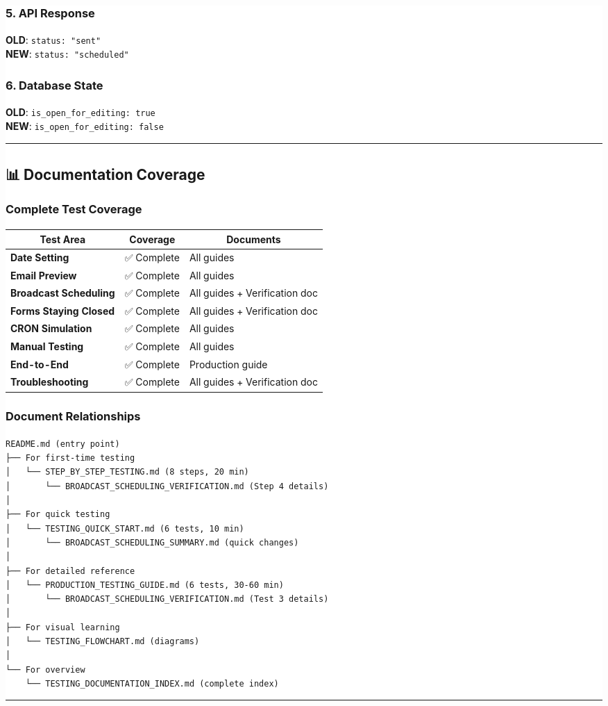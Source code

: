 ### 5. **API Response**
**OLD**: `status: "sent"`  
**NEW**: `status: "scheduled"`

### 6. **Database State**
**OLD**: `is_open_for_editing: true`  
**NEW**: `is_open_for_editing: false`

---

## 📊 Documentation Coverage

### Complete Test Coverage

| Test Area | Coverage | Documents |
|-----------|----------|-----------|
| **Date Setting** | ✅ Complete | All guides |
| **Email Preview** | ✅ Complete | All guides |
| **Broadcast Scheduling** | ✅ Complete | All guides + Verification doc |
| **Forms Staying Closed** | ✅ Complete | All guides + Verification doc |
| **CRON Simulation** | ✅ Complete | All guides |
| **Manual Testing** | ✅ Complete | All guides |
| **End-to-End** | ✅ Complete | Production guide |
| **Troubleshooting** | ✅ Complete | All guides + Verification doc |

### Document Relationships

```
README.md (entry point)
├── For first-time testing
│   └── STEP_BY_STEP_TESTING.md (8 steps, 20 min)
│       └── BROADCAST_SCHEDULING_VERIFICATION.md (Step 4 details)
│
├── For quick testing
│   └── TESTING_QUICK_START.md (6 tests, 10 min)
│       └── BROADCAST_SCHEDULING_SUMMARY.md (quick changes)
│
├── For detailed reference
│   └── PRODUCTION_TESTING_GUIDE.md (6 tests, 30-60 min)
│       └── BROADCAST_SCHEDULING_VERIFICATION.md (Test 3 details)
│
├── For visual learning
│   └── TESTING_FLOWCHART.md (diagrams)
│
└── For overview
    └── TESTING_DOCUMENTATION_INDEX.md (complete index)
```

---